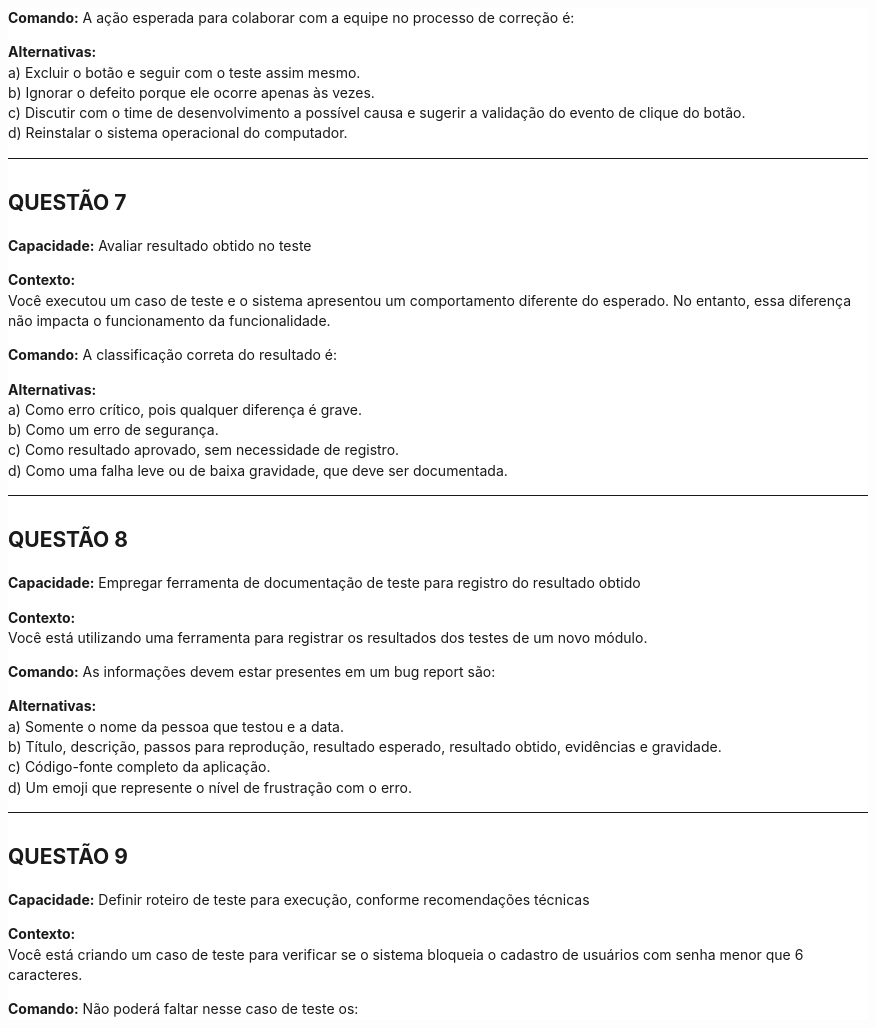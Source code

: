 **Comando:** A ação esperada para colaborar com a equipe no processo de correção é:

**Alternativas:**  
a) Excluir o botão e seguir com o teste assim mesmo.  
b) Ignorar o defeito porque ele ocorre apenas às vezes.  
c) Discutir com o time de desenvolvimento a possível causa e sugerir a validação do evento de clique do botão.  
d) Reinstalar o sistema operacional do computador.  

---

## QUESTÃO 7  
**Capacidade:** Avaliar resultado obtido no teste  

**Contexto:**  
Você executou um caso de teste e o sistema apresentou um comportamento diferente do esperado. No entanto, essa diferença não impacta o funcionamento da funcionalidade.  

**Comando:** A classificação correta do resultado é:

**Alternativas:**  
a) Como erro crítico, pois qualquer diferença é grave.  
b) Como um erro de segurança.  
c) Como resultado aprovado, sem necessidade de registro.  
d) Como uma falha leve ou de baixa gravidade, que deve ser documentada.  

---

## QUESTÃO 8  
**Capacidade:** Empregar ferramenta de documentação de teste para registro do resultado obtido  

**Contexto:**  
Você está utilizando uma ferramenta para registrar os resultados dos testes de um novo módulo.  

**Comando:** As informações devem estar presentes em um bug report são:

**Alternativas:**  
a) Somente o nome da pessoa que testou e a data.  
b) Título, descrição, passos para reprodução, resultado esperado, resultado obtido, evidências e gravidade.  
c) Código-fonte completo da aplicação.  
d) Um emoji que represente o nível de frustração com o erro.  

---

## QUESTÃO 9  
**Capacidade:** Definir roteiro de teste para execução, conforme recomendações técnicas  

**Contexto:**  
Você está criando um caso de teste para verificar se o sistema bloqueia o cadastro de usuários com senha menor que 6 caracteres.  

**Comando:** Não poderá faltar nesse caso de teste os:
